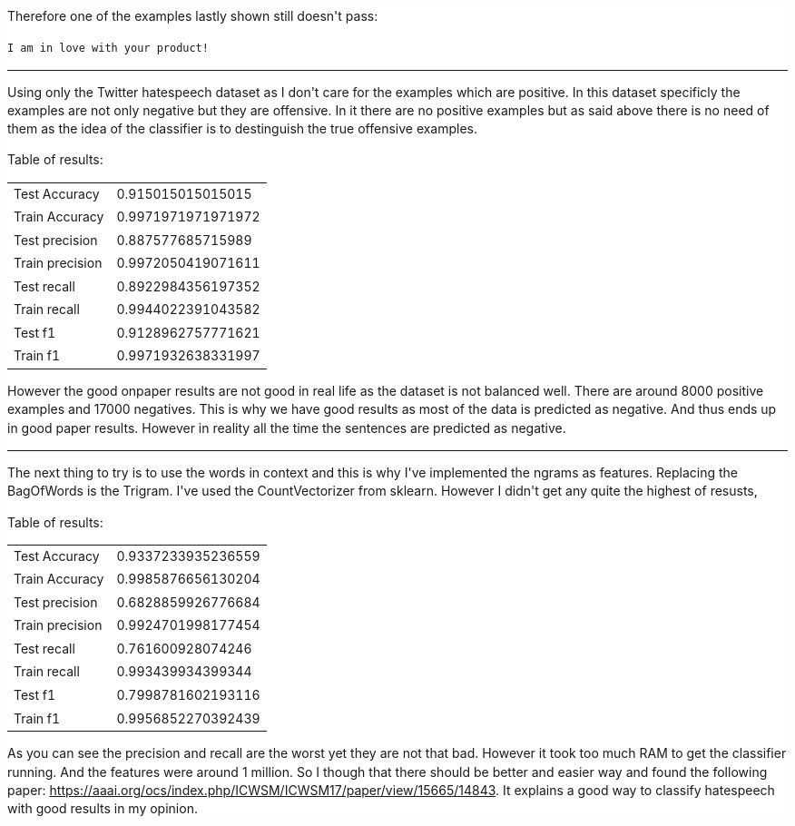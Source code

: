 Therefore one of the examples lastly shown still doesn't pass:
```
I am in love with your product!
```

-----------------------------------------

Using only the Twitter hatespeech dataset as I don't care for the examples which are positive. In this dataset specificly the examples are
not only negative but they are offensive. In it there are no positive examples but as said above there is no need of them as the idea of
the classifier is to destinguish the true offensive examples.

Table of results:
<table>
<tr><td>Test Accuracy   </td><td> 0.915015015015015</td></tr>
<tr><td>Train Accuracy  </td><td> 0.9971971971971972</td></tr>
<tr><td>Test precision  </td><td> 0.887577685715989</td></tr>
<tr><td>Train  precision</td><td> 0.9972050419071611</td></tr>
<tr><td>Test recall     </td><td> 0.8922984356197352</td></tr>
<tr><td>Train recall    </td><td> 0.9944022391043582</td></tr>
<tr><td>Test f1         </td><td> 0.9128962757771621</td></tr>
<tr><td>Train f1        </td><td> 0.9971932638331997</td></tr>
</table>

However the good onpaper results are not good in real life as the dataset is not balanced well. There are around 8000 positive examples and 17000 negatives. This is why we have good results as most of the data is predicted as negative.
And thus ends up in good paper results. However in reality all the time the sentences are predicted as negative.

-----------------------------------------

The next thing to try is to use the words in context and this is why I've implemented the ngrams as features.
Replacing the BagOfWords is the Trigram. I've used the CountVectorizer from sklearn. However I didn't get any  quite the highest of resusts,

Table of results:
<table>
<tr><td>Test Accuracy   </td><td> 0.9337233935236559</td></tr>
<tr><td>Train Accuracy  </td><td> 0.9985876656130204</td></tr>
<tr><td>Test precision  </td><td> 0.6828859926776684</td></tr>
<tr><td>Train  precision</td><td> 0.9924701998177454</td></tr>
<tr><td>Test recall     </td><td> 0.761600928074246</td></tr>
<tr><td>Train recall    </td><td> 0.993439934399344</td></tr>
<tr><td>Test f1         </td><td> 0.7998781602193116</td></tr>
<tr><td>Train f1        </td><td> 0.9956852270392439</td></tr>
</table>

As you can see the precision and recall are the worst yet they are not that bad. However it took too much RAM to get the classifier running.
And the features were around 1 million.
So I though that there should be better and easier way and found the following paper: https://aaai.org/ocs/index.php/ICWSM/ICWSM17/paper/view/15665/14843.
It explains a good way to classify hatespeech with good results in my opinion.
